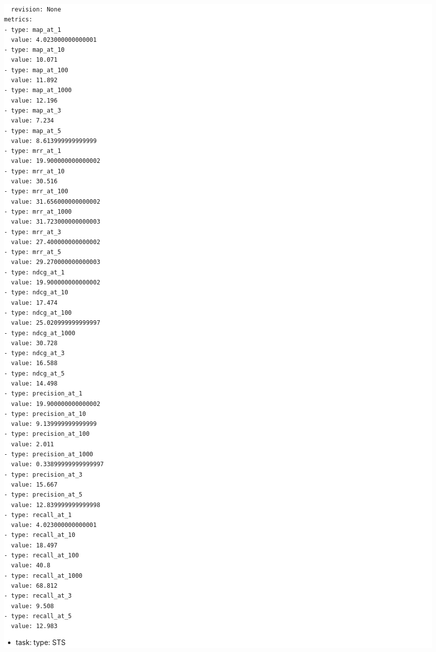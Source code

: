       revision: None
    metrics:
    - type: map_at_1
      value: 4.023000000000001
    - type: map_at_10
      value: 10.071
    - type: map_at_100
      value: 11.892
    - type: map_at_1000
      value: 12.196
    - type: map_at_3
      value: 7.234
    - type: map_at_5
      value: 8.613999999999999
    - type: mrr_at_1
      value: 19.900000000000002
    - type: mrr_at_10
      value: 30.516
    - type: mrr_at_100
      value: 31.656000000000002
    - type: mrr_at_1000
      value: 31.723000000000003
    - type: mrr_at_3
      value: 27.400000000000002
    - type: mrr_at_5
      value: 29.270000000000003
    - type: ndcg_at_1
      value: 19.900000000000002
    - type: ndcg_at_10
      value: 17.474
    - type: ndcg_at_100
      value: 25.020999999999997
    - type: ndcg_at_1000
      value: 30.728
    - type: ndcg_at_3
      value: 16.588
    - type: ndcg_at_5
      value: 14.498
    - type: precision_at_1
      value: 19.900000000000002
    - type: precision_at_10
      value: 9.139999999999999
    - type: precision_at_100
      value: 2.011
    - type: precision_at_1000
      value: 0.33899999999999997
    - type: precision_at_3
      value: 15.667
    - type: precision_at_5
      value: 12.839999999999998
    - type: recall_at_1
      value: 4.023000000000001
    - type: recall_at_10
      value: 18.497
    - type: recall_at_100
      value: 40.8
    - type: recall_at_1000
      value: 68.812
    - type: recall_at_3
      value: 9.508
    - type: recall_at_5
      value: 12.983
  - task:
      type: STS